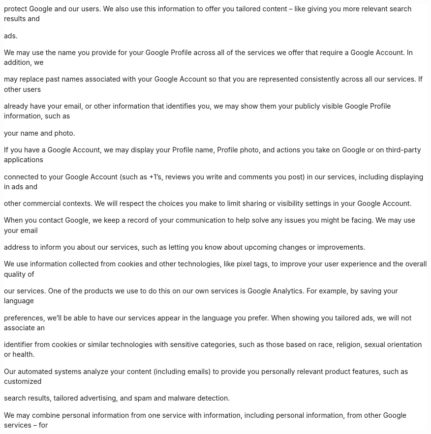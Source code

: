 
protect Google and our users. We also use this information to offer you tailored content – like giving you more relevant search results and


ads.


We may use the name you provide for your Google Profile across all of the services we offer that require a Google Account. In addition, we


may replace past names associated with your Google Account so that you are represented consistently across all our services. If other users


already have your email, or other information that identifies you, we may show them your publicly visible Google Profile information, such as


your name and photo.


If you have a Google Account, we may display your Profile name, Profile photo, and actions you take on Google or on third-party applications


connected to your Google Account (such as +1’s, reviews you write and comments you post) in our services, including displaying in ads and


other commercial contexts. We will respect the choices you make to limit sharing or visibility settings in your Google Account.


When you contact Google, we keep a record of your communication to help solve any issues you might be facing. We may use your email


address to inform you about our services, such as letting you know about upcoming changes or improvements.


We use information collected from cookies and other technologies, like pixel tags, to improve your user experience and the overall quality of


our services. One of the products we use to do this on our own services is Google Analytics. For example, by saving your language


preferences, we’ll be able to have our services appear in the language you prefer. When showing you tailored ads, we will not associate an


identifier from cookies or similar technologies with sensitive categories, such as those based on race, religion, sexual orientation or health.


Our automated systems analyze your content (including emails) to provide you personally relevant product features, such as customized


search results, tailored advertising, and spam and malware detection.


We may combine personal information from one service with information, including personal information, from other Google services – for
